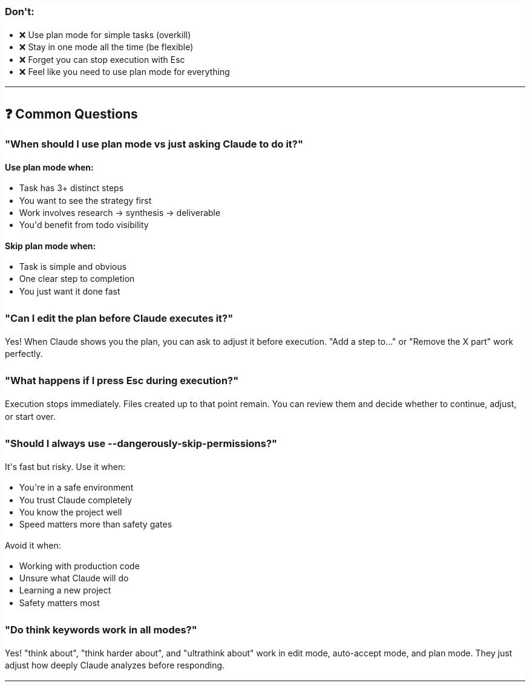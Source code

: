 ### Don't:
- ❌ Use plan mode for simple tasks (overkill)
- ❌ Stay in one mode all the time (be flexible)
- ❌ Forget you can stop execution with Esc
- ❌ Feel like you need to use plan mode for everything

---

## ❓ Common Questions

### "When should I use plan mode vs just asking Claude to do it?"

**Use plan mode when:**
- Task has 3+ distinct steps
- You want to see the strategy first
- Work involves research → synthesis → deliverable
- You'd benefit from todo visibility

**Skip plan mode when:**
- Task is simple and obvious
- One clear step to completion
- You just want it done fast

### "Can I edit the plan before Claude executes it?"

Yes! When Claude shows you the plan, you can ask to adjust it before execution. "Add a step to..." or "Remove the X part" work perfectly.

### "What happens if I press Esc during execution?"

Execution stops immediately. Files created up to that point remain. You can review them and decide whether to continue, adjust, or start over.

### "Should I always use --dangerously-skip-permissions?"

It's fast but risky. Use it when:
- You're in a safe environment
- You trust Claude completely
- You know the project well
- Speed matters more than safety gates

Avoid it when:
- Working with production code
- Unsure what Claude will do
- Learning a new project
- Safety matters most

### "Do think keywords work in all modes?"

Yes! "think about", "think harder about", and "ultrathink about" work in edit mode, auto-accept mode, and plan mode. They just adjust how deeply Claude analyzes before responding.

---